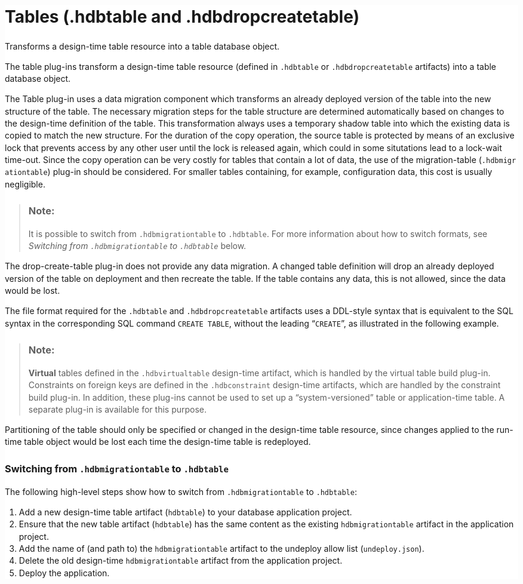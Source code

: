 

# Tables \(.hdbtable and .hdbdropcreatetable\)

Transforms a design-time table resource into a table database object.



The table plug-ins transform a design-time table resource \(defined in `.hdbtable` or `.hdbdropcreatetable` artifacts\) into a table database object.

The Table plug-in uses a data migration component which transforms an already deployed version of the table into the new structure of the table. The necessary migration steps for the table structure are determined automatically based on changes to the design-time definition of the table. This transformation always uses a temporary shadow table into which the existing data is copied to match the new structure. For the duration of the copy operation, the source table is protected by means of an exclusive lock that prevents access by any other user until the lock is released again, which could in some situtations lead to a lock-wait time-out. Since the copy operation can be very costly for tables that contain a lot of data, the use of the migration-table \(`.hdbmigrationtable`\) plug-in should be considered. For smaller tables containing, for example, configuration data, this cost is usually negligible.

> ### Note:  
> It is possible to switch from `.hdbmigrationtable` to `.hdbtable`. For more information about how to switch formats, see *Switching from `.hdbmigrationtable` to `.hdbtable`* below.

The drop-create-table plug-in does not provide any data migration. A changed table definition will drop an already deployed version of the table on deployment and then recreate the table. If the table contains any data, this is not allowed, since the data would be lost.

The file format required for the `.hdbtable` and `.hdbdropcreatetable` artifacts uses a DDL-style syntax that is equivalent to the SQL syntax in the corresponding SQL command `CREATE TABLE`, without the leading “`CREATE`”, as illustrated in the following example.

> ### Note:  
> **Virtual** tables defined in the `.hdbvirtualtable` design-time artifact, which is handled by the virtual table build plug-in. Constraints on foreign keys are defined in the `.hdbconstraint` design-time artifacts, which are handled by the constraint build plug-in. In addition, these plug-ins cannot be used to set up a “system-versioned” table or application-time table. A separate plug-in is available for this purpose.

Partitioning of the table should only be specified or changed in the design-time table resource, since changes applied to the run-time table object would be lost each time the design-time table is redeployed.



### Switching from `.hdbmigrationtable` to `.hdbtable`

The following high-level steps show how to switch from `.hdbmigrationtable` to `.hdbtable`:

1.  Add a new design-time table artifact \(`hdbtable`\) to your database application project.
2.  Ensure that the new table artifact \(`hdbtable`\) has the same content as the existing `hdbmigrationtable` artifact in the application project.
3.  Add the name of \(and path to\) the `hdbmigrationtable` artifact to the undeploy allow list \(`undeploy.json`\).
4.  Delete the old design-time `hdbmigrationtable` artifact from the application project.
5.  Deploy the application.
